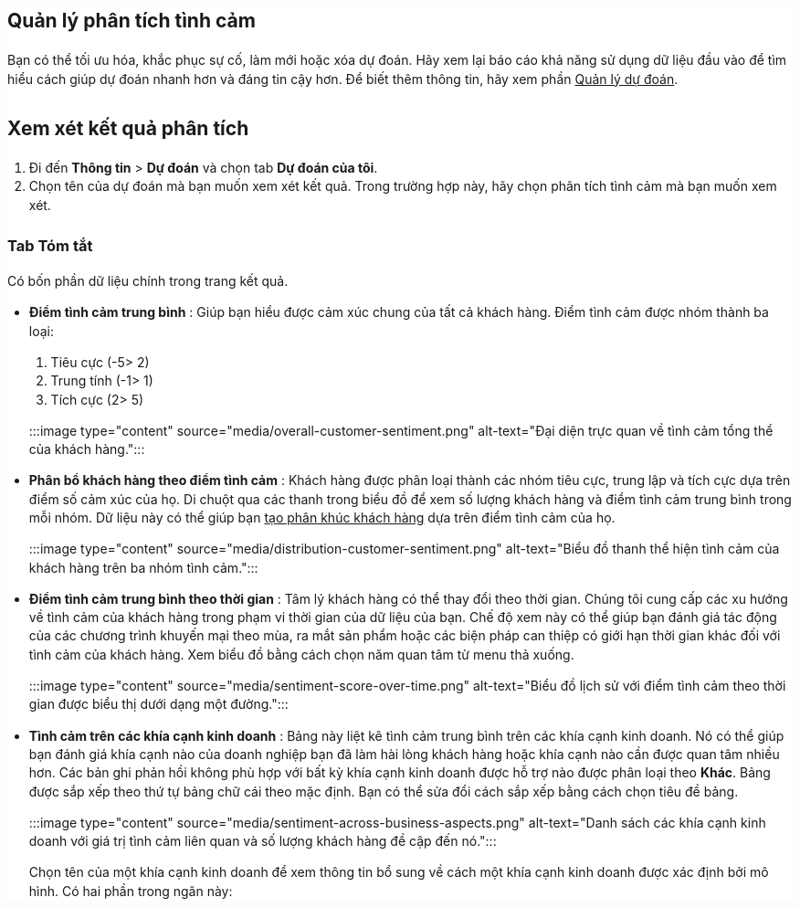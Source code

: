 ## <a name="manage-sentiment-analysis"></a>Quản lý phân tích tình cảm

Bạn có thể tối ưu hóa, khắc phục sự cố, làm mới hoặc xóa dự đoán. Hãy xem lại báo cáo khả năng sử dụng dữ liệu đầu vào để tìm hiểu cách giúp dự đoán nhanh hơn và đáng tin cậy hơn. Để biết thêm thông tin, hãy xem phần [Quản lý dự đoán](manage-predictions.md).

## <a name="review-analysis-results"></a>Xem xét kết quả phân tích
 
1. Đi đến **Thông tin** > **Dự đoán** và chọn tab **Dự đoán của tôi**. 
1. Chọn tên của dự đoán mà bạn muốn xem xét kết quả. Trong trường hợp này, hãy chọn phân tích tình cảm mà bạn muốn xem xét. 

### <a name="summary-tab"></a>Tab Tóm tắt

Có bốn phần dữ liệu chính trong trang kết quả. 

- **Điểm tình cảm trung bình** : Giúp bạn hiểu được cảm xúc chung của tất cả khách hàng. Điểm tình cảm được nhóm thành ba loại: 
  1.    Tiêu cực (-5> 2)
  2.    Trung tính (-1> 1)
  3.    Tích cực (2> 5) 
  
  :::image type="content" source="media/overall-customer-sentiment.png" alt-text="Đại diện trực quan về tình cảm tổng thể của khách hàng.":::

- **Phân bổ khách hàng theo điểm tình cảm** : Khách hàng được phân loại thành các nhóm tiêu cực, trung lập và tích cực dựa trên điểm số cảm xúc của họ. Di chuột qua các thanh trong biểu đồ để xem số lượng khách hàng và điểm tình cảm trung bình trong mỗi nhóm. Dữ liệu này có thể giúp bạn [tạo phân khúc khách hàng](segments.md) dựa trên điểm tình cảm của họ.  

  :::image type="content" source="media/distribution-customer-sentiment.png" alt-text="Biểu đồ thanh thể hiện tình cảm của khách hàng trên ba nhóm tình cảm.":::

- **Điểm tình cảm trung bình theo thời gian** : Tâm lý khách hàng có thể thay đổi theo thời gian. Chúng tôi cung cấp các xu hướng về tình cảm của khách hàng trong phạm vi thời gian của dữ liệu của bạn. Chế độ xem này có thể giúp bạn đánh giá tác động của các chương trình khuyến mại theo mùa, ra mắt sản phẩm hoặc các biện pháp can thiệp có giới hạn thời gian khác đối với tình cảm của khách hàng. Xem biểu đồ bằng cách chọn năm quan tâm từ menu thả xuống. 

  :::image type="content" source="media/sentiment-score-over-time.png" alt-text="Biểu đồ lịch sử với điểm tình cảm theo thời gian được biểu thị dưới dạng một đường.":::
 
- **Tình cảm trên các khía cạnh kinh doanh** : Bảng này liệt kê tình cảm trung bình trên các khía cạnh kinh doanh. Nó có thể giúp bạn đánh giá khía cạnh nào của doanh nghiệp bạn đã làm hài lòng khách hàng hoặc khía cạnh nào cần được quan tâm nhiều hơn. Các bản ghi phản hồi không phù hợp với bất kỳ khía cạnh kinh doanh được hỗ trợ nào được phân loại theo **Khác**. Bảng được sắp xếp theo thứ tự bảng chữ cái theo mặc định. Bạn có thể sửa đổi cách sắp xếp bằng cách chọn tiêu đề bảng.

  :::image type="content" source="media/sentiment-across-business-aspects.png" alt-text="Danh sách các khía cạnh kinh doanh với giá trị tình cảm liên quan và số lượng khách hàng đề cập đến nó.":::
 
  Chọn tên của một khía cạnh kinh doanh để xem thông tin bổ sung về cách một khía cạnh kinh doanh được xác định bởi mô hình. Có hai phần trong ngăn này: 
